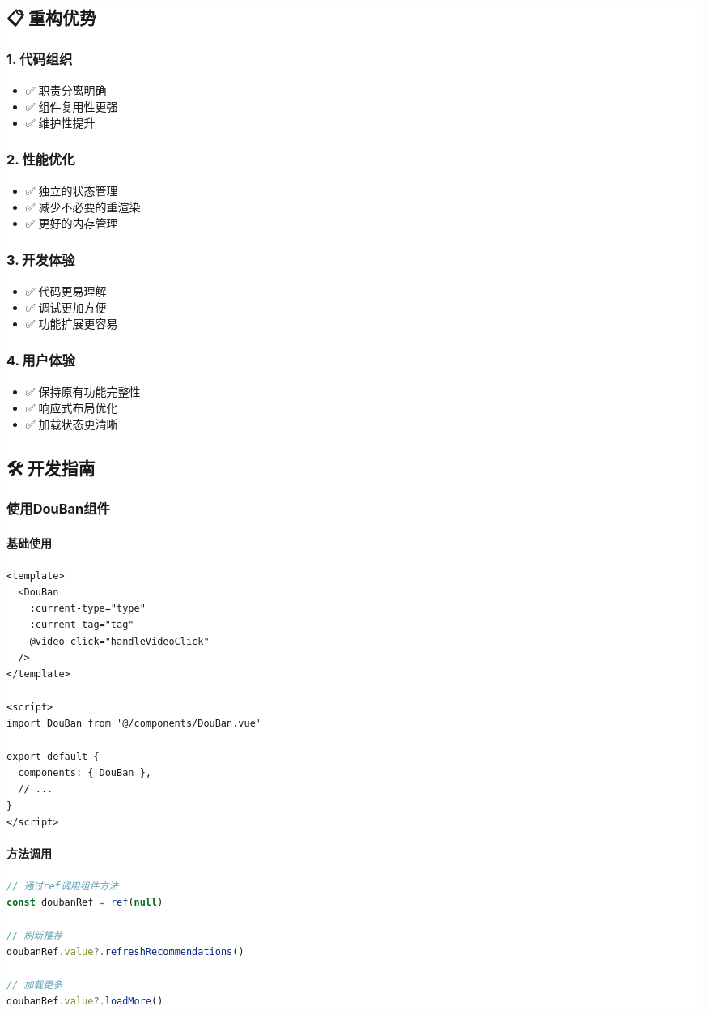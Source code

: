 ## 📋 重构优势

### 1. 代码组织
- ✅ 职责分离明确
- ✅ 组件复用性更强
- ✅ 维护性提升

### 2. 性能优化
- ✅ 独立的状态管理
- ✅ 减少不必要的重渲染
- ✅ 更好的内存管理

### 3. 开发体验
- ✅ 代码更易理解
- ✅ 调试更加方便
- ✅ 功能扩展更容易

### 4. 用户体验
- ✅ 保持原有功能完整性
- ✅ 响应式布局优化
- ✅ 加载状态更清晰

## 🛠 开发指南

### 使用DouBan组件

#### 基础使用
```vue
<template>
  <DouBan 
    :current-type="type"
    :current-tag="tag"
    @video-click="handleVideoClick"
  />
</template>

<script>
import DouBan from '@/components/DouBan.vue'

export default {
  components: { DouBan },
  // ...
}
</script>
```

#### 方法调用
```javascript
// 通过ref调用组件方法
const doubanRef = ref(null)

// 刷新推荐
doubanRef.value?.refreshRecommendations()

// 加载更多
doubanRef.value?.loadMore()
```
